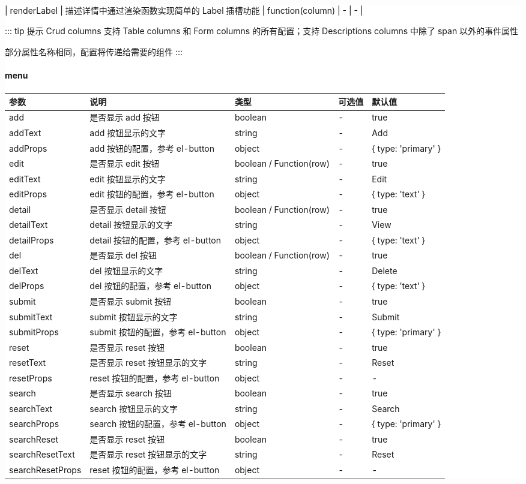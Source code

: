 | renderLabel         | 描述详情中通过渲染函数实现简单的 Label 插槽功能                                                                                                      | function(column)                        | -                                                                                                                               | -                                 |

::: tip 提示
Crud columns 支持 <pro-link to="/zh-CN/components/table#columns">Table columns</pro-link> 和 <pro-link to="/zh-CN/components/form#columns">Form columns</pro-link> 的所有配置；支持 <pro-link to="/zh-CN/components/descriptions#columns">Descriptions columns</pro-link> 中除了 span 以外的事件属性

部分属性名称相同，配置将传递给需要的组件
:::

#### menu

| 参数             | 说明                              | 类型                    | 可选值 | 默认值              |
| :--------------- | :-------------------------------- | :---------------------- | :----- | :------------------ |
| add              | 是否显示 add 按钮                 | boolean                 | -      | true                |
| addText          | add 按钮显示的文字                | string                  | -      | Add                 |
| addProps         | add 按钮的配置，参考 el-button    | object                  | -      | { type: 'primary' } |
| edit             | 是否显示 edit 按钮                | boolean / Function(row) | -      | true                |
| editText         | edit 按钮显示的文字               | string                  | -      | Edit                |
| editProps        | edit 按钮的配置，参考 el-button   | object                  | -      | { type: 'text' }    |
| detail           | 是否显示 detail 按钮              | boolean / Function(row) | -      | true                |
| detailText       | detail 按钮显示的文字             | string                  | -      | View                |
| detailProps      | detail 按钮的配置，参考 el-button | object                  | -      | { type: 'text' }    |
| del              | 是否显示 del 按钮                 | boolean / Function(row) | -      | true                |
| delText          | del 按钮显示的文字                | string                  | -      | Delete              |
| delProps         | del 按钮的配置，参考 el-button    | object                  | -      | { type: 'text' }    |
| submit           | 是否显示 submit 按钮              | boolean                 | -      | true                |
| submitText       | submit 按钮显示的文字             | string                  | -      | Submit              |
| submitProps      | submit 按钮的配置，参考 el-button | object                  | -      | { type: 'primary' } |
| reset            | 是否显示 reset 按钮               | boolean                 | -      | true                |
| resetText        | 是否显示 reset 按钮显示的文字     | string                  | -      | Reset               |
| resetProps       | reset 按钮的配置，参考 el-button  | object                  | -      | -                   |
| search           | 是否显示 search 按钮              | boolean                 | -      | true                |
| searchText       | search 按钮显示的文字             | string                  | -      | Search              |
| searchProps      | search 按钮的配置，参考 el-button | object                  | -      | { type: 'primary' } |
| searchReset      | 是否显示 reset 按钮               | boolean                 | -      | true                |
| searchResetText  | 是否显示 reset 按钮显示的文字     | string                  | -      | Reset               |
| searchResetProps | reset 按钮的配置，参考 el-button  | object                  | -      | -                   |
